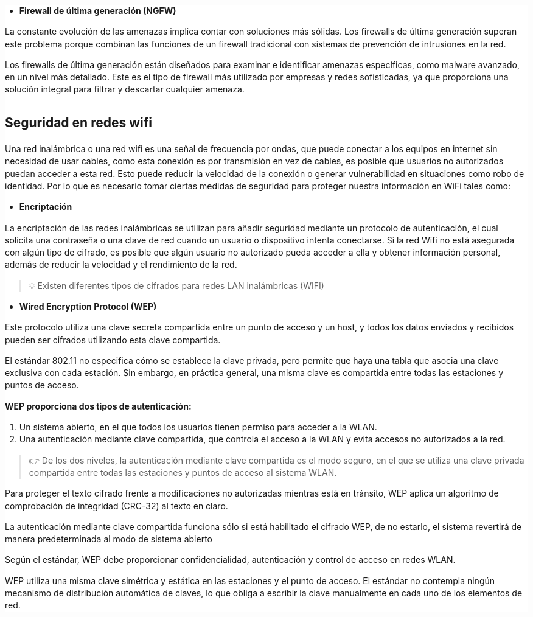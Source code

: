 - **Firewall de última generación (NGFW)**

La constante evolución de las amenazas implica contar con soluciones más sólidas. Los firewalls de última generación superan este problema porque combinan las funciones de un firewall tradicional con sistemas de prevención de intrusiones en la red.

Los firewalls de última generación están diseñados para examinar e identificar amenazas específicas, como malware avanzado, en un nivel más detallado. Este es el tipo de firewall más utilizado por empresas y redes sofisticadas, ya que proporciona una solución integral para filtrar y descartar cualquier amenaza.

## **Seguridad en redes wifi**

Una red inalámbrica o una red wifi es una señal de frecuencia por ondas, que puede conectar a los equipos en internet sin necesidad de usar cables, como esta conexión es por transmisión en vez de cables, es posible que usuarios no autorizados puedan acceder a esta red. Esto puede reducir la velocidad de la conexión o generar vulnerabilidad en situaciones como robo de identidad. Por lo que es necesario tomar ciertas medidas de seguridad para proteger nuestra información en WiFi tales como:

- **Encriptación**

La encriptación de las redes inalámbricas se utilizan para añadir seguridad mediante un protocolo de autenticación, el cual solicita una contraseña o una clave de red cuando un usuario o dispositivo intenta conectarse. Si la red Wifi no está asegurada con algún tipo de cifrado, es posible que algún usuario no autorizado pueda acceder a ella y obtener información personal, además de reducir la velocidad y el rendimiento de la red.

> 💡 Existen diferentes tipos de cifrados para redes LAN inalámbricas (WIFI)

- **Wired Encryption Protocol (WEP)**

Este protocolo utiliza una clave secreta compartida entre un punto de acceso y un host, y todos los datos enviados y recibidos pueden ser cifrados utilizando esta clave compartida.

El estándar 802.11 no especifica cómo se establece la clave privada, pero permite que haya una tabla que asocia una clave exclusiva con cada estación. Sin embargo, en práctica general, una misma clave es compartida entre todas las estaciones y puntos de acceso.

**WEP proporciona dos tipos de autenticación:**

1. Un sistema abierto, en el que todos los usuarios tienen permiso para acceder a la WLAN.
2. Una autenticación mediante clave compartida, que controla el acceso a la WLAN y evita accesos no autorizados a la red.

> 👉 De los dos niveles, la autenticación mediante clave compartida es el modo seguro, en el que se utiliza una clave privada compartida entre todas las estaciones y puntos de acceso al sistema WLAN.

Para proteger el texto cifrado frente a modificaciones no autorizadas mientras está en tránsito, WEP aplica un algoritmo de comprobación de integridad (CRC-32) al texto en claro.

La autenticación mediante clave compartida funciona sólo si está habilitado el cifrado WEP, de no estarlo, el sistema revertirá de manera predeterminada al modo de sistema abierto

Según el estándar, WEP debe proporcionar confidencialidad, autenticación y control de acceso en redes WLAN.

WEP utiliza una misma clave simétrica y estática en las estaciones y el punto de acceso. El estándar no contempla ningún mecanismo de distribución automática de claves, lo que obliga a escribir la clave manualmente en cada uno de los elementos de red.
